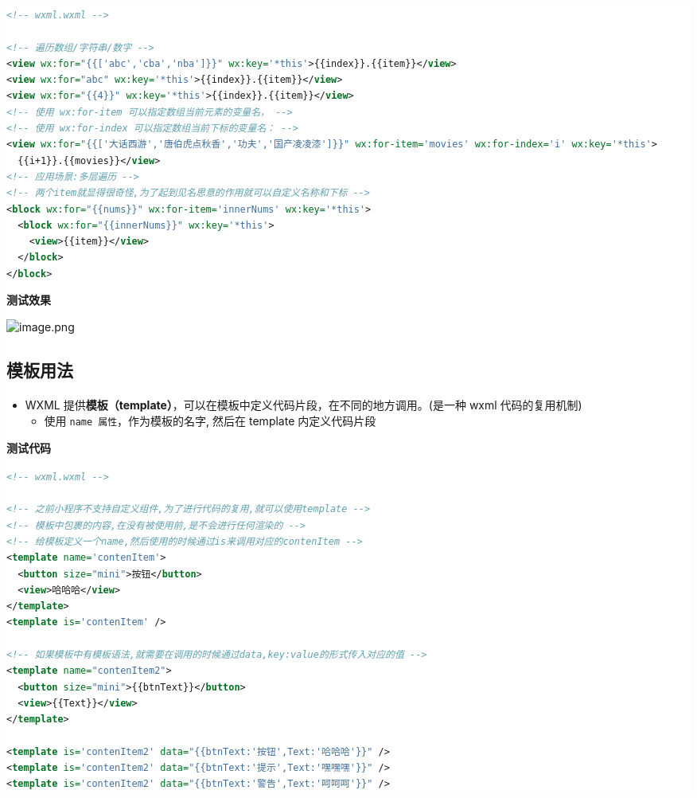 ```xml
<!-- wxml.wxml -->

<!-- 遍历数组/字符串/数字 -->
<view wx:for="{{['abc','cba','nba']}}" wx:key='*this'>{{index}}.{{item}}</view>
<view wx:for="abc" wx:key='*this'>{{index}}.{{item}}</view>
<view wx:for="{{4}}" wx:key='*this'>{{index}}.{{item}}</view>
<!-- 使用 wx:for-item 可以指定数组当前元素的变量名， -->
<!-- 使用 wx:for-index 可以指定数组当前下标的变量名： -->
<view wx:for="{{['大话西游','唐伯虎点秋香','功夫','国产凌凌漆']}}" wx:for-item='movies' wx:for-index='i' wx:key='*this'>
  {{i+1}}.{{movies}}</view>
<!-- 应用场景:多层遍历 -->
<!-- 两个item就显得很奇怪,为了起到见名思意的作用就可以自定义名称和下标 -->
<block wx:for="{{nums}}" wx:for-item='innerNums' wx:key='*this'>
  <block wx:for="{{innerNums}}" wx:key='*this'>
    <view>{{item}}</view>
  </block>
</block>
```

**测试效果**

![image.png](https://p3-juejin.byteimg.com/tos-cn-i-k3u1fbpfcp/730873f30bdc487e988673a12bbfc194~tplv-k3u1fbpfcp-watermark.image)

## 模板用法

- WXML 提供**模板（template）**，可以在模板中定义代码片段，在不同的地方调用。(是一种 wxml 代码的复用机制)
  - 使用 `name 属性`，作为模板的名字, 然后在 template 内定义代码片段

**测试代码**

```xml
<!-- wxml.wxml -->

<!-- 之前小程序不支持自定义组件,为了进行代码的复用,就可以使用template -->
<!-- 模板中包裹的内容,在没有被使用前,是不会进行任何渲染的 -->
<!-- 给模板定义一个name,然后使用的时候通过is来调用对应的contenItem -->
<template name='contenItem'>
  <button size="mini">按钮</button>
  <view>哈哈哈</view>
</template>
<template is='contenItem' />

<!-- 如果模板中有模板语法,就需要在调用的时候通过data,key:value的形式传入对应的值 -->
<template name="contenItem2">
  <button size="mini">{{btnText}}</button>
  <view>{{Text}}</view>
</template>

<template is='contenItem2' data="{{btnText:'按钮',Text:'哈哈哈'}}" />
<template is='contenItem2' data="{{btnText:'提示',Text:'嘿嘿嘿'}}" />
<template is='contenItem2' data="{{btnText:'警告',Text:'呵呵呵'}}" />
```
